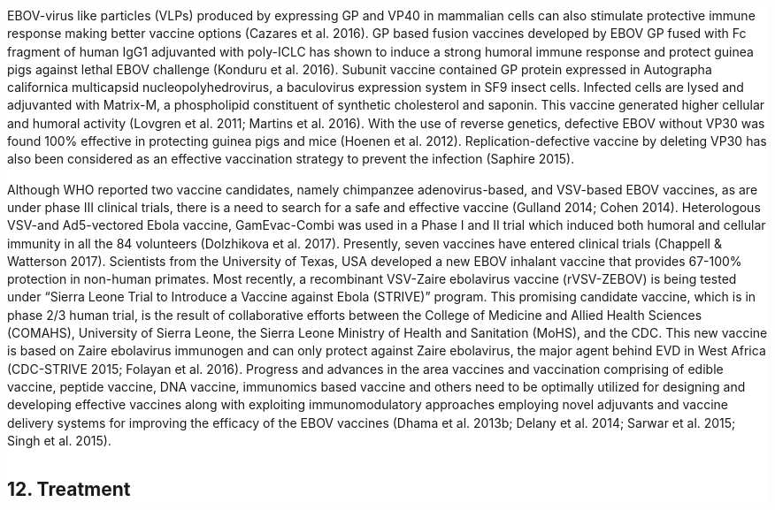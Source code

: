 EBOV-virus like particles (VLPs) produced by expressing GP and VP40 in mammalian cells can also stimulate protective immune response making better vaccine options (Cazares et al. 2016). GP based fusion vaccines developed by EBOV GP fused with Fc fragment of human IgG1 adjuvanted with poly-ICLC has shown to induce a strong humoral immune response and protect guinea pigs against lethal EBOV challenge (Konduru et al. 2016). Subunit vaccine contained GP protein expressed in Autographa californica multicapsid nucleopolyhedrovirus, a baculovirus expression system in SF9 insect cells. Infected cells are lysed and adjuvanted with Matrix-M, a phospholipid constituent of synthetic cholesterol and saponin. This vaccine generated higher cellular and humoral activity
(Lovgren et al. 2011; Martins et al. 2016). With the use of reverse genetics, defective EBOV without VP30 was found 100% effective in protecting guinea pigs and mice (Hoenen et al. 2012). Replication-defective vaccine by deleting VP30 has also been considered as an effective vaccination strategy to prevent the infection (Saphire 2015).

Although WHO reported two vaccine candidates, namely chimpanzee adenovirus-based, and VSV-based EBOV vaccines, as are under phase III clinical trials, there is a need to search for a safe and effective vaccine (Gulland 2014; Cohen 2014). Heterologous VSV-and Ad5-vectored Ebola vaccine, GamEvac-Combi was used in a Phase I and II trial which induced both humoral and cellular immunity in all the 84 volunteers (Dolzhikova et al. 2017). Presently, seven vaccines have entered clinical trials (Chappell & Watterson 2017). Scientists from the University of Texas, USA developed a new EBOV inhalant vaccine that provides 67-100% protection in non-human primates. Most recently, a recombinant VSV-Zaire ebolavirus vaccine (rVSV-ZEBOV) is being tested under “Sierra Leone Trial to Introduce a Vaccine against Ebola (STRIVE)” program. This promising candidate vaccine, which is in phase 2/3 human trial, is the result of collaborative efforts between the College of Medicine and Allied Health Sciences (COMAHS), University of Sierra Leone, the Sierra Leone Ministry of Health and Sanitation (MoHS), and the CDC. This new vaccine is based on Zaire ebolavirus immunogen and can only protect against Zaire ebolavirus, the major agent behind EVD in West Africa (CDC-STRIVE 2015; Folayan et al. 2016). Progress and advances in the area vaccines and vaccination comprising of edible vaccine, peptide vaccine, DNA vaccine, immunomics based vaccine and others need to be optimally utilized for designing and developing effective vaccines along with exploiting immunomodulatory approaches employing novel adjuvants and vaccine delivery systems for improving the efficacy of the EBOV vaccines (Dhama et al. 2013b; Delany et al. 2014; Sarwar et al. 2015; Singh et al. 2015).

## 12. Treatment

